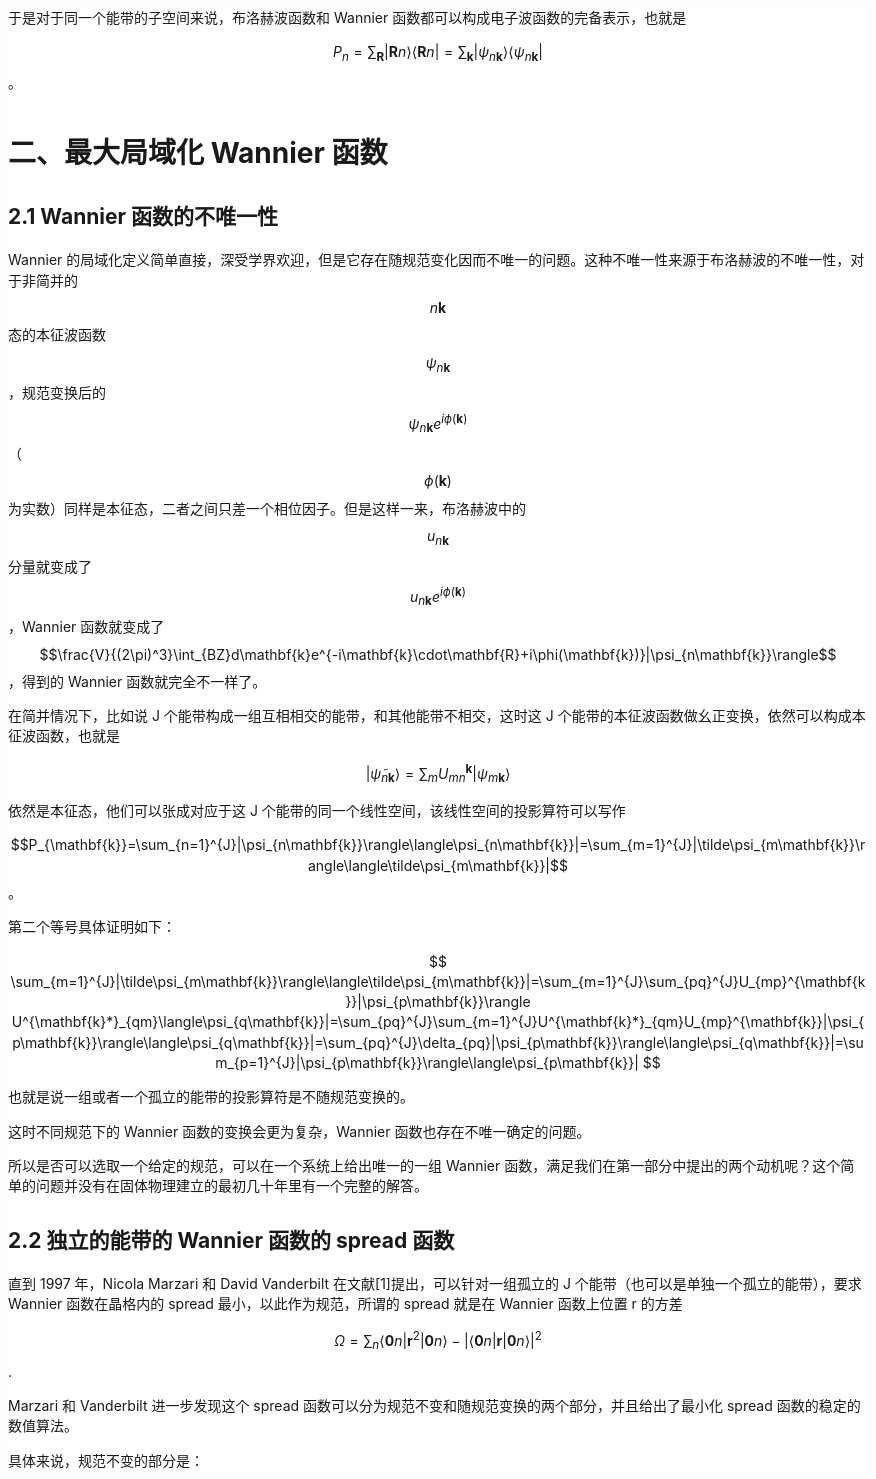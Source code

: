 于是对于同一个能带的子空间来说，布洛赫波函数和 Wannier 函数都可以构成电子波函数的完备表示，也就是

$$P_n=
\sum_{\mathbf{R}}|\mathbf{R}n\rangle\langle\mathbf{R}n|=\sum_{\mathbf{k}}|\psi_{n\mathbf{k}}\rangle\langle\psi_{n\mathbf{k}}|$$。

# 二、最大局域化 Wannier 函数

## 2.1 Wannier 函数的不唯一性

Wannier 的局域化定义简单直接，深受学界欢迎，但是它存在随规范变化因而不唯一的问题。这种不唯一性来源于布洛赫波的不唯一性，对于非简并的$$n\mathbf{k}$$态的本征波函数$$\psi_{n\mathbf{k}}$$，规范变换后的$$\psi_{n\mathbf{k}}e^{i\phi(\mathbf{k})}$$（$$\phi(\mathbf{k})$$为实数）同样是本征态，二者之间只差一个相位因子。但是这样一来，布洛赫波中的$$u_{n\mathbf{k}}$$分量就变成了$$u_{n\mathbf{k}}e^{i\phi(\mathbf{k})}$$，Wannier 函数就变成了$$\frac{V}{(2\pi)^3}\int_{BZ}d\mathbf{k}e^{-i\mathbf{k}\cdot\mathbf{R}+i\phi(\mathbf{k})}|\psi_{n\mathbf{k}}\rangle$$，得到的 Wannier 函数就完全不一样了。

在简并情况下，比如说 J 个能带构成一组互相相交的能带，和其他能带不相交，这时这 J 个能带的本征波函数做幺正变换，依然可以构成本征波函数，也就是

$$
|\tilde{\psi}_{n\mathbf{k}}\rangle=\sum_{m}U_{mn}^{\mathbf{k}}|\psi_{m\mathbf{k}}\rangle
$$

依然是本征态，他们可以张成对应于这 J 个能带的同一个线性空间，该线性空间的投影算符可以写作

$$P_{\mathbf{k}}=\sum_{n=1}^{J}|\psi_{n\mathbf{k}}\rangle\langle\psi_{n\mathbf{k}}|=\sum_{m=1}^{J}|\tilde\psi_{m\mathbf{k}}\rangle\langle\tilde\psi_{m\mathbf{k}}|$$。

第二个等号具体证明如下：

$$
\sum_{m=1}^{J}|\tilde\psi_{m\mathbf{k}}\rangle\langle\tilde\psi_{m\mathbf{k}}|=\sum_{m=1}^{J}\sum_{pq}^{J}U_{mp}^{\mathbf{k}}|\psi_{p\mathbf{k}}\rangle U^{\mathbf{k}*}_{qm}\langle\psi_{q\mathbf{k}}|=\sum_{pq}^{J}\sum_{m=1}^{J}U^{\mathbf{k}*}_{qm}U_{mp}^{\mathbf{k}}|\psi_{p\mathbf{k}}\rangle\langle\psi_{q\mathbf{k}}|=\sum_{pq}^{J}\delta_{pq}|\psi_{p\mathbf{k}}\rangle\langle\psi_{q\mathbf{k}}|=\sum_{p=1}^{J}|\psi_{p\mathbf{k}}\rangle\langle\psi_{p\mathbf{k}}|
$$

也就是说一组或者一个孤立的能带的投影算符是不随规范变换的。

这时不同规范下的 Wannier 函数的变换会更为复杂，Wannier 函数也存在不唯一确定的问题。

所以是否可以选取一个给定的规范，可以在一个系统上给出唯一的一组 Wannier 函数，满足我们在第一部分中提出的两个动机呢？这个简单的问题并没有在固体物理建立的最初几十年里有一个完整的解答。

## 2.2 独立的能带的 Wannier 函数的 spread 函数

直到 1997 年，Nicola Marzari 和 David Vanderbilt 在文献[1]提出，可以针对一组孤立的 J 个能带（也可以是单独一个孤立的能带），要求 Wannier 函数在晶格内的 spread 最小，以此作为规范，所谓的 spread 就是在 Wannier 函数上位置 r 的方差

$$\Omega=\sum_{n}\langle\mathbf{0}n|\mathbf{r}^2|\mathbf{0}n\rangle-|\langle\mathbf{0}n|\mathbf{r}|\mathbf{0}n\rangle|^2$$.

Marzari 和 Vanderbilt 进一步发现这个 spread 函数可以分为规范不变和随规范变换的两个部分，并且给出了最小化 spread 函数的稳定的数值算法。

具体来说，规范不变的部分是：
